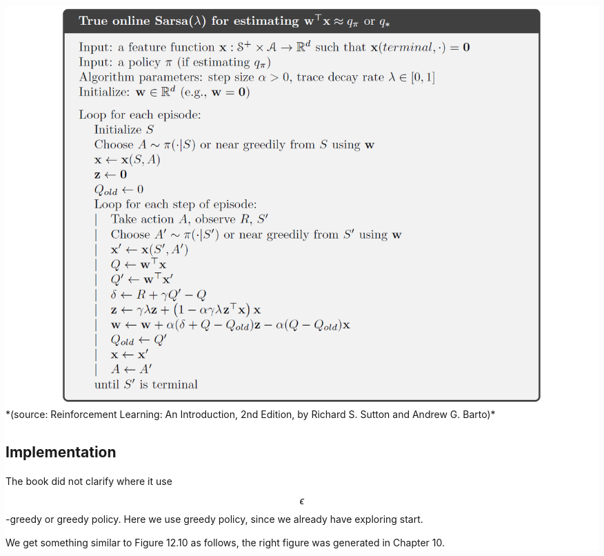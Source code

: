 <div style="text-align:center"><img src="/files/Chapter12/Mountain_Car/MMC_p1.PNG" alt="drawing" width="700"/></div>
*(source: Reinforcement Learning: An Introduction, 2nd Edition, by Richard S. Sutton and Andrew G. Barto)*




## **Implementation**

The book did not clarify where it use $$\epsilon$$-greedy or greedy policy. Here we use greedy policy, since we already have exploring start.

We get something similar to Figure 12.10 as follows, the right figure was generated in Chapter 10.
